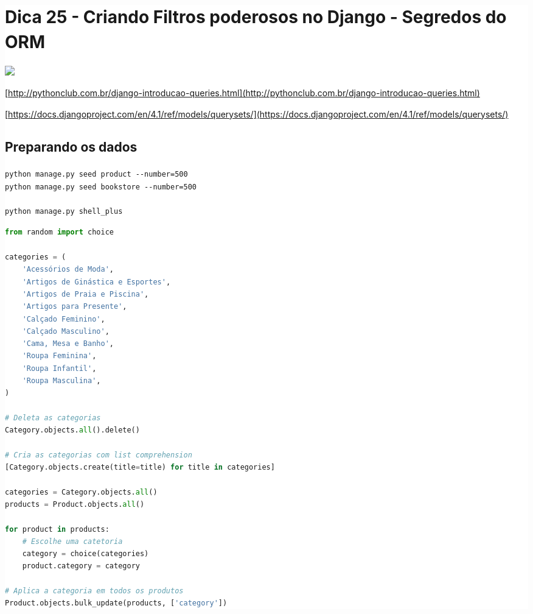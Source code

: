 # Dica 25 - Criando Filtros poderosos no Django - Segredos do ORM

<a href="https://youtu.be/jrqd_zNMhFk">
    <img src="../.gitbook/assets/youtube.png">
</a>

[http://pythonclub.com.br/django-introducao-queries.html](http://pythonclub.com.br/django-introducao-queries.html)

[https://docs.djangoproject.com/en/4.1/ref/models/querysets/](https://docs.djangoproject.com/en/4.1/ref/models/querysets/)

## Preparando os dados

```
python manage.py seed product --number=500
python manage.py seed bookstore --number=500

python manage.py shell_plus
```

```python
from random import choice

categories = (
    'Acessórios de Moda',
    'Artigos de Ginástica e Esportes',
    'Artigos de Praia e Piscina',
    'Artigos para Presente',
    'Calçado Feminino',
    'Calçado Masculino',
    'Cama, Mesa e Banho',
    'Roupa Feminina',
    'Roupa Infantil',
    'Roupa Masculina',
)

# Deleta as categorias
Category.objects.all().delete()

# Cria as categorias com list comprehension
[Category.objects.create(title=title) for title in categories]

categories = Category.objects.all()
products = Product.objects.all()

for product in products:
    # Escolhe uma catetoria
    category = choice(categories)
    product.category = category

# Aplica a categoria em todos os produtos
Product.objects.bulk_update(products, ['category'])
```
